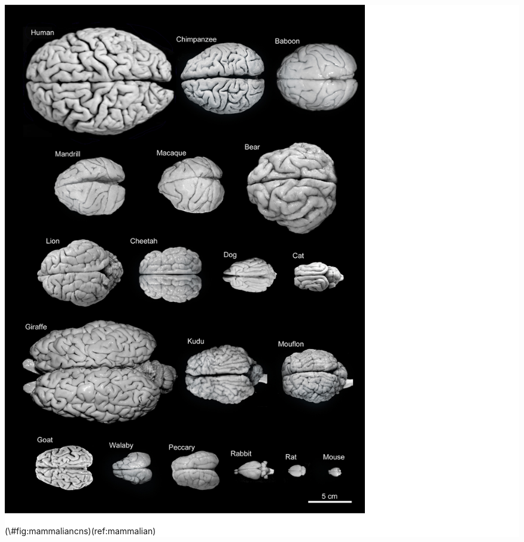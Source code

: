 <img src="./figures/nervoussystem/fnana-05-00029-g007.jpg" alt="(ref:mammalian)" width="70%" />
<p class="caption">(\#fig:mammaliancns)(ref:mammalian)</p>
</div>
